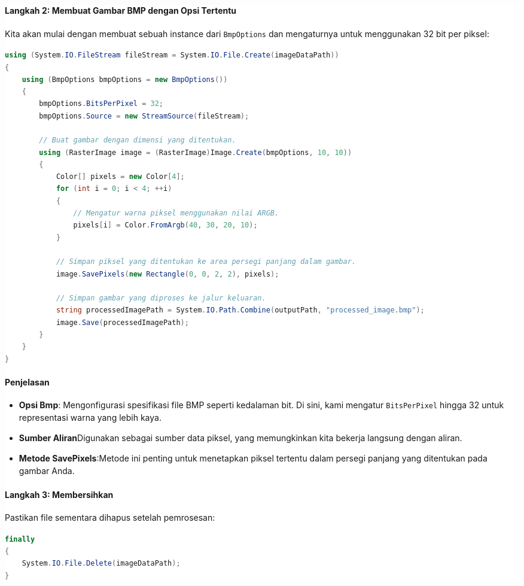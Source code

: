 #### Langkah 2: Membuat Gambar BMP dengan Opsi Tertentu

Kita akan mulai dengan membuat sebuah instance dari `BmpOptions` dan mengaturnya untuk menggunakan 32 bit per piksel:

```csharp
using (System.IO.FileStream fileStream = System.IO.File.Create(imageDataPath))
{
    using (BmpOptions bmpOptions = new BmpOptions())
    {
        bmpOptions.BitsPerPixel = 32;
        bmpOptions.Source = new StreamSource(fileStream);
        
        // Buat gambar dengan dimensi yang ditentukan.
        using (RasterImage image = (RasterImage)Image.Create(bmpOptions, 10, 10))
        {
            Color[] pixels = new Color[4];
            for (int i = 0; i < 4; ++i)
            {
                // Mengatur warna piksel menggunakan nilai ARGB.
                pixels[i] = Color.FromArgb(40, 30, 20, 10);
            }

            // Simpan piksel yang ditentukan ke area persegi panjang dalam gambar.
            image.SavePixels(new Rectangle(0, 0, 2, 2), pixels);

            // Simpan gambar yang diproses ke jalur keluaran.
            string processedImagePath = System.IO.Path.Combine(outputPath, "processed_image.bmp");
            image.Save(processedImagePath);
        }
    }
}
```

#### Penjelasan

- **Opsi Bmp**: Mengonfigurasi spesifikasi file BMP seperti kedalaman bit. Di sini, kami mengatur `BitsPerPixel` hingga 32 untuk representasi warna yang lebih kaya.
  
- **Sumber Aliran**Digunakan sebagai sumber data piksel, yang memungkinkan kita bekerja langsung dengan aliran.

- **Metode SavePixels**:Metode ini penting untuk menetapkan piksel tertentu dalam persegi panjang yang ditentukan pada gambar Anda.

#### Langkah 3: Membersihkan

Pastikan file sementara dihapus setelah pemrosesan:

```csharp
finally
{
    System.IO.File.Delete(imageDataPath);
}
```
